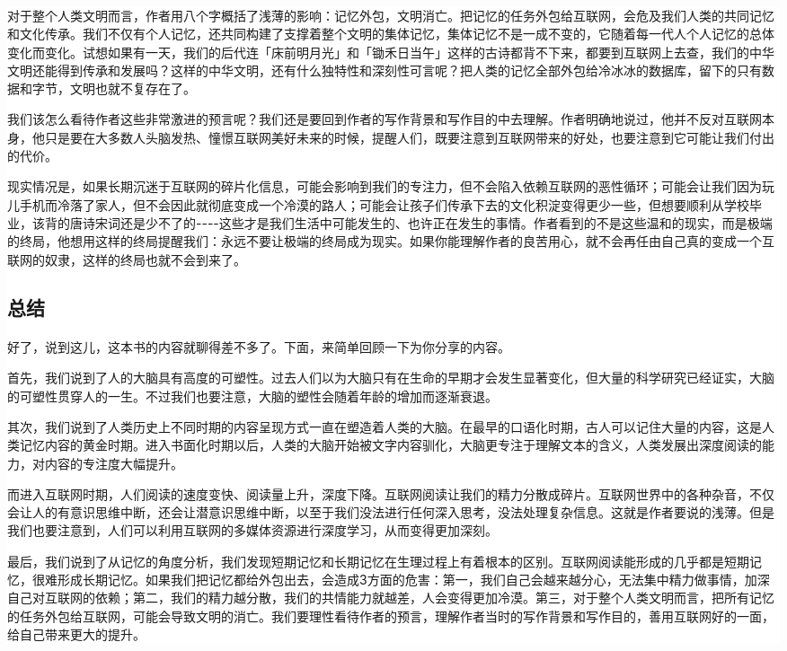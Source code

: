 对于整个人类文明而言，作者用八个字概括了浅薄的影响：记忆外包，文明消亡。把记忆的任务外包给互联网，会危及我们人类的共同记忆和文化传承。我们不仅有个人记忆，还共同构建了支撑着整个文明的集体记忆，集体记忆不是一成不变的，它随着每一代人个人记忆的总体变化而变化。试想如果有一天，我们的后代连「床前明月光」和「锄禾日当午」这样的古诗都背不下来，都要到互联网上去查，我们的中华文明还能得到传承和发展吗？这样的中华文明，还有什么独特性和深刻性可言呢？把人类的记忆全部外包给冷冰冰的数据库，留下的只有数据和字节，文明也就不复存在了。

我们该怎么看待作者这些非常激进的预言呢？我们还是要回到作者的写作背景和写作目的中去理解。作者明确地说过，他并不反对互联网本身，他只是要在大多数人头脑发热、憧憬互联网美好未来的时候，提醒人们，既要注意到互联网带来的好处，也要注意到它可能让我们付出的代价。

现实情况是，如果长期沉迷于互联网的碎片化信息，可能会影响到我们的专注力，但不会陷入依赖互联网的恶性循环；可能会让我们因为玩儿手机而冷落了家人，但不会因此就彻底变成一个冷漠的路人；可能会让孩子们传承下去的文化积淀变得更少一些，但想要顺利从学校毕业，该背的唐诗宋词还是少不了的----这些才是我们生活中可能发生的、也许正在发生的事情。作者看到的不是这些温和的现实，而是极端的终局，他想用这样的终局提醒我们：永远不要让极端的终局成为现实。如果你能理解作者的良苦用心，就不会再任由自己真的变成一个互联网的奴隶，这样的终局也就不会到来了。

## 总结

好了，说到这儿，这本书的内容就聊得差不多了。下面，来简单回顾一下为你分享的内容。

首先，我们说到了人的大脑具有高度的可塑性。过去人们以为大脑只有在生命的早期才会发生显著变化，但大量的科学研究已经证实，大脑的可塑性贯穿人的一生。不过我们也要注意，大脑的塑性会随着年龄的增加而逐渐衰退。

其次，我们说到了人类历史上不同时期的内容呈现方式一直在塑造着人类的大脑。在最早的口语化时期，古人可以记住大量的内容，这是人类记忆内容的黄金时期。进入书面化时期以后，人类的大脑开始被文字内容驯化，大脑更专注于理解文本的含义，人类发展出深度阅读的能力，对内容的专注度大幅提升。

而进入互联网时期，人们阅读的速度变快、阅读量上升，深度下降。互联网阅读让我们的精力分散成碎片。互联网世界中的各种杂音，不仅会让人的有意识思维中断，还会让潜意识思维中断，以至于我们没法进行任何深入思考，没法处理复杂信息。这就是作者要说的浅薄。但是我们也要注意到，人们可以利用互联网的多媒体资源进行深度学习，从而变得更加深刻。

最后，我们说到了从记忆的角度分析，我们发现短期记忆和长期记忆在生理过程上有着根本的区别。互联网阅读能形成的几乎都是短期记忆，很难形成长期记忆。如果我们把记忆都给外包出去，会造成3方面的危害：第一，我们自己会越来越分心，无法集中精力做事情，加深自己对互联网的依赖；第二，我们的精力越分散，我们的共情能力就越差，人会变得更加冷漠。第三，对于整个人类文明而言，把所有记忆的任务外包给互联网，可能会导致文明的消亡。我们要理性看待作者的预言，理解作者当时的写作背景和写作目的，善用互联网好的一面，给自己带来更大的提升。

